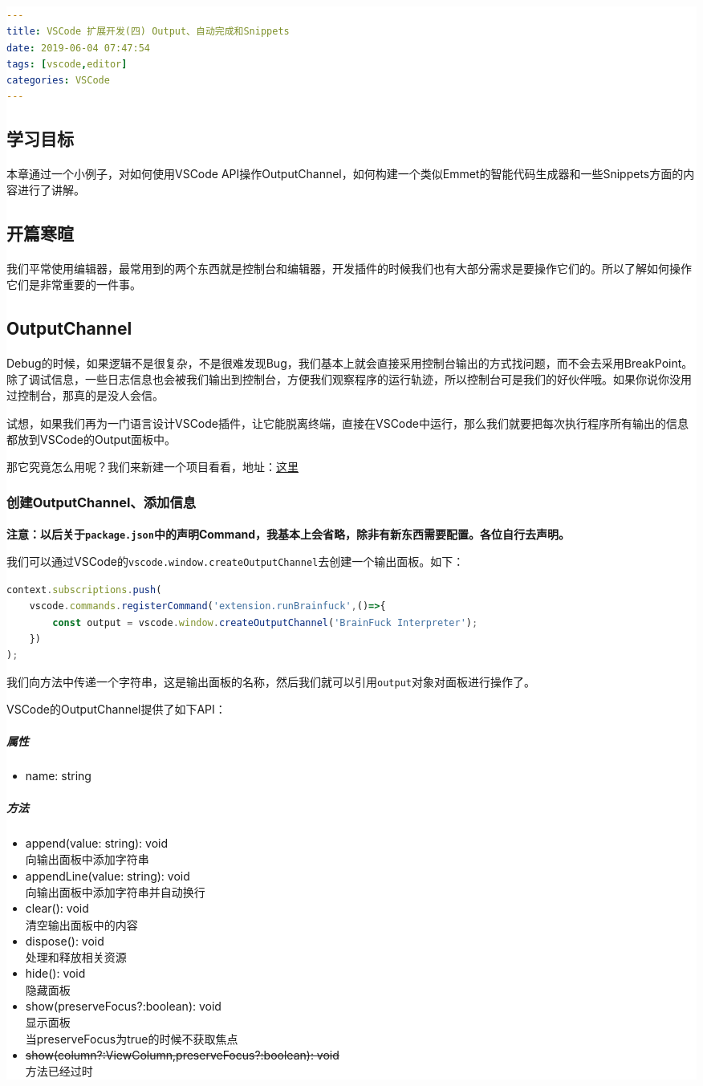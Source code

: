```yaml
---
title: VSCode 扩展开发(四) Output、自动完成和Snippets
date: 2019-06-04 07:47:54
tags: [vscode,editor]
categories: VSCode
---
```


## 学习目标
本章通过一个小例子，对如何使用VSCode API操作OutputChannel，如何构建一个类似Emmet的智能代码生成器和一些Snippets方面的内容进行了讲解。

## 开篇寒暄
我们平常使用编辑器，最常用到的两个东西就是控制台和编辑器，开发插件的时候我们也有大部分需求是要操作它们的。所以了解如何操作它们是非常重要的一件事。

## OutputChannel
Debug的时候，如果逻辑不是很复杂，不是很难发现Bug，我们基本上就会直接采用控制台输出的方式找问题，而不会去采用BreakPoint。  
除了调试信息，一些日志信息也会被我们输出到控制台，方便我们观察程序的运行轨迹，所以控制台可是我们的好伙伴哦。如果你说你没用过控制台，那真的是没人会信。

试想，如果我们再为一门语言设计VSCode插件，让它能脱离终端，直接在VSCode中运行，那么我们就要把每次执行程序所有输出的信息都放到VSCode的Output面板中。

那它究竟怎么用呢？我们来新建一个项目看看，地址：[这里](https://github.com/YHaoNan/vscode-tutorial/tree/master/vsc-extensions-tutorial-4)

### 创建OutputChannel、添加信息
**注意：以后关于`package.json`中的声明Command，我基本上会省略，除非有新东西需要配置。各位自行去声明。**  

我们可以通过VSCode的`vscode.window.createOutputChannel`去创建一个输出面板。如下：
```typescript
context.subscriptions.push(
    vscode.commands.registerCommand('extension.runBrainfuck',()=>{
        const output = vscode.window.createOutputChannel('BrainFuck Interpreter');
    })
);
```
我们向方法中传递一个字符串，这是输出面板的名称，然后我们就可以引用`output`对象对面板进行操作了。

VSCode的OutputChannel提供了如下API：

##### 属性
* name: string
##### 方法
* append(value: string): void  
    向输出面板中添加字符串
* appendLine(value: string): void  
    向输出面板中添加字符串并自动换行
* clear(): void  
    清空输出面板中的内容
* dispose(): void  
    处理和释放相关资源
* hide(): void  
    隐藏面板
* show(preserveFocus?:boolean): void  
    显示面板  
    当preserveFocus为true的时候不获取焦点
* ~~show(column?:ViewColumn,preserveFocus?:boolean): void~~  
    方法已经过时
